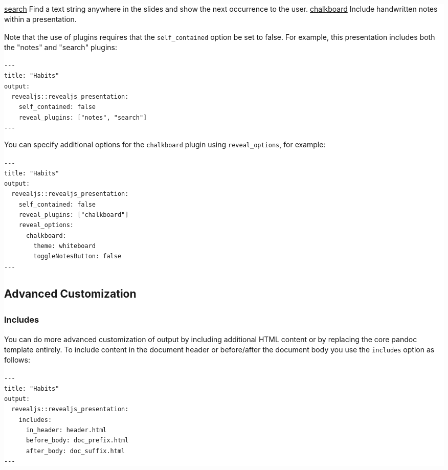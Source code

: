 <tr class="odd">
<td><a href="https://github.com/hakimel/reveal.js/blob/master/plugin/search/search.js">search</a></td>
<td>Find a text string anywhere in the slides and show the next occurrence to the user.</td>
</tr>
<tr class="even">
<td><a href="https://github.com/rajgoel/reveal.js-plugins/tree/master/chalkboard">chalkboard</a></td>
<td>Include handwritten notes within a presentation.</td>
</tr>
</tbody>
</table>

Note that the use of plugins requires that the `self_contained` option be set to false. For example, this presentation includes both the "notes" and "search" plugins:

    ---
    title: "Habits"
    output:
      revealjs::revealjs_presentation:
        self_contained: false
        reveal_plugins: ["notes", "search"]
    ---

You can specify additional options for the `chalkboard` plugin using `reveal_options`, for example:

    ---
    title: "Habits"
    output:
      revealjs::revealjs_presentation:
        self_contained: false
        reveal_plugins: ["chalkboard"]
        reveal_options:
          chalkboard:
            theme: whiteboard
            toggleNotesButton: false
    ---

Advanced Customization
----------------------

### Includes

You can do more advanced customization of output by including additional HTML content or by replacing the core pandoc template entirely. To include content in the document header or before/after the document body you use the `includes` option as follows:

    ---
    title: "Habits"
    output:
      revealjs::revealjs_presentation:
        includes:
          in_header: header.html
          before_body: doc_prefix.html
          after_body: doc_suffix.html
    ---
